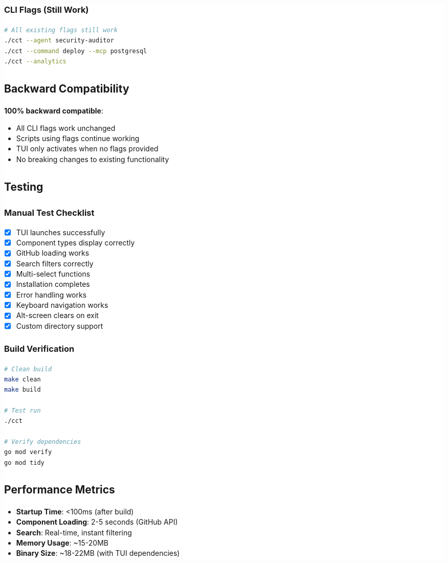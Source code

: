### CLI Flags (Still Work)
```bash
# All existing flags still work
./cct --agent security-auditor
./cct --command deploy --mcp postgresql
./cct --analytics
```

## Backward Compatibility

**100% backward compatible**:
- All CLI flags work unchanged
- Scripts using flags continue working
- TUI only activates when no flags provided
- No breaking changes to existing functionality

## Testing

### Manual Test Checklist
- [x] TUI launches successfully
- [x] Component types display correctly
- [x] GitHub loading works
- [x] Search filters correctly
- [x] Multi-select functions
- [x] Installation completes
- [x] Error handling works
- [x] Keyboard navigation works
- [x] Alt-screen clears on exit
- [x] Custom directory support

### Build Verification
```bash
# Clean build
make clean
make build

# Test run
./cct

# Verify dependencies
go mod verify
go mod tidy
```

## Performance Metrics

- **Startup Time**: <100ms (after build)
- **Component Loading**: 2-5 seconds (GitHub API)
- **Search**: Real-time, instant filtering
- **Memory Usage**: ~15-20MB
- **Binary Size**: ~18-22MB (with TUI dependencies)
